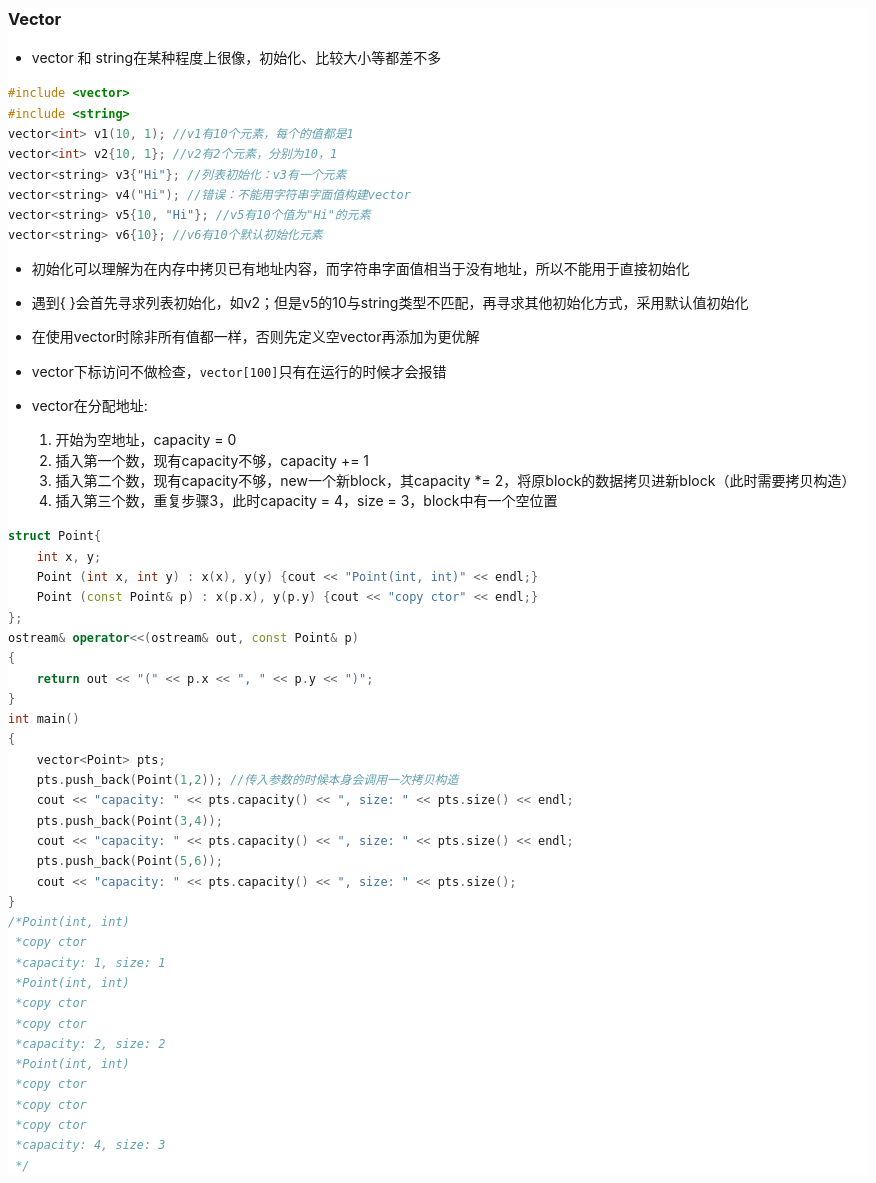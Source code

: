 ### Vector

- vector 和 string在某种程度上很像，初始化、比较大小等都差不多

```c++
#include <vector>
#include <string>
vector<int> v1(10, 1); //v1有10个元素，每个的值都是1
vector<int> v2{10, 1}; //v2有2个元素，分别为10，1
vector<string> v3{"Hi"}; //列表初始化：v3有一个元素
vector<string> v4("Hi"); //错误：不能用字符串字面值构建vector
vector<string> v5{10, "Hi"}; //v5有10个值为"Hi"的元素
vector<string> v6{10}; //v6有10个默认初始化元素
```

- 初始化可以理解为在内存中拷贝已有地址内容，而字符串字面值相当于没有地址，所以不能用于直接初始化

- 遇到{ }会首先寻求列表初始化，如v2；但是v5的10与string类型不匹配，再寻求其他初始化方式，采用默认值初始化

- 在使用vector时除非所有值都一样，否则先定义空vector再添加为更优解

- vector下标访问不做检查，`vector[100]`只有在运行的时候才会报错

- vector在分配地址: 

  1. 开始为空地址，capacity = 0
  2. 插入第一个数，现有capacity不够，capacity += 1
  3. 插入第二个数，现有capacity不够，new一个新block，其capacity *= 2，将原block的数据拷贝进新block（此时需要拷贝构造）    	
  4. 插入第三个数，重复步骤3，此时capacity = 4，size = 3，block中有一个空位置

```C++
struct Point{
	int x, y;
	Point (int x, int y) : x(x), y(y) {cout << "Point(int, int)" << endl;}
	Point (const Point& p) : x(p.x), y(p.y) {cout << "copy ctor" << endl;}
};
ostream& operator<<(ostream& out, const Point& p)
{
	return out << "(" << p.x << ", " << p.y << ")";
}
int main()
{
	vector<Point> pts;
	pts.push_back(Point(1,2)); //传入参数的时候本身会调用一次拷贝构造
	cout << "capacity: " << pts.capacity() << ", size: " << pts.size() << endl;
	pts.push_back(Point(3,4));
	cout << "capacity: " << pts.capacity() << ", size: " << pts.size() << endl;
	pts.push_back(Point(5,6));
	cout << "capacity: " << pts.capacity() << ", size: " << pts.size();
}
/*Point(int, int)
 *copy ctor
 *capacity: 1, size: 1
 *Point(int, int)
 *copy ctor
 *copy ctor
 *capacity: 2, size: 2
 *Point(int, int)
 *copy ctor
 *copy ctor
 *copy ctor
 *capacity: 4, size: 3
 */
```
